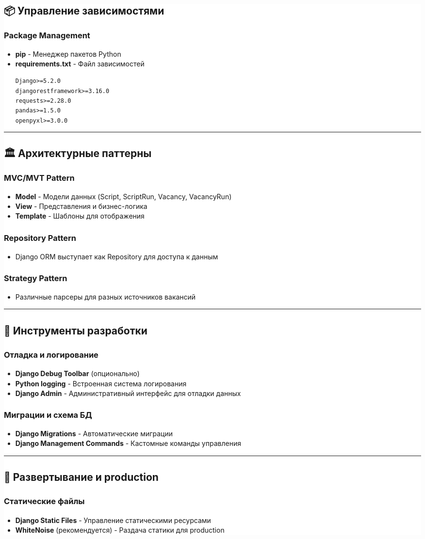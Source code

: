 
## 📦 Управление зависимостями

### Package Management
- **pip** - Менеджер пакетов Python
- **requirements.txt** - Файл зависимостей
  ```
  Django>=5.2.0
  djangorestframework>=3.16.0
  requests>=2.28.0
  pandas>=1.5.0
  openpyxl>=3.0.0
  ```

---

## 🏛️ Архитектурные паттерны

### MVC/MVT Pattern
- **Model** - Модели данных (Script, ScriptRun, Vacancy, VacancyRun)
- **View** - Представления и бизнес-логика
- **Template** - Шаблоны для отображения

### Repository Pattern
- Django ORM выступает как Repository для доступа к данным

### Strategy Pattern
- Различные парсеры для разных источников вакансий

---

## 🔧 Инструменты разработки

### Отладка и логирование
- **Django Debug Toolbar** (опционально)
- **Python logging** - Встроенная система логирования
- **Django Admin** - Административный интерфейс для отладки данных

### Миграции и схема БД
- **Django Migrations** - Автоматические миграции
- **Django Management Commands** - Кастомные команды управления

---

## 🚀 Развертывание и production

### Статические файлы
- **Django Static Files** - Управление статическими ресурсами
- **WhiteNoise** (рекомендуется) - Раздача статики для production
